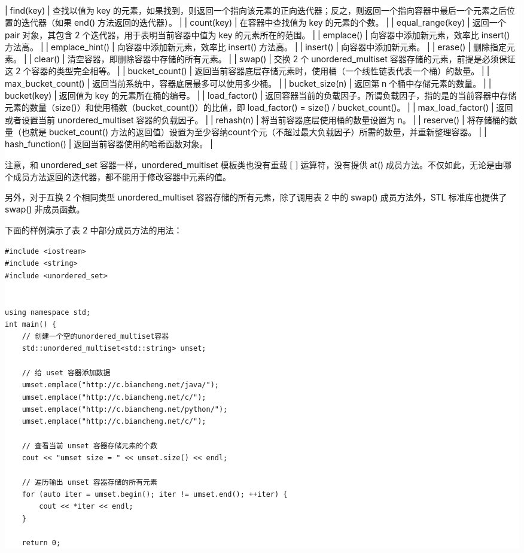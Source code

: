 | find(key)          | 查找以值为 key 的元素，如果找到，则返回一个指向该元素的正向迭代器；反之，则返回一个指向容器中最后一个元素之后位置的迭代器（如果 end() 方法返回的迭代器）。 |
| count(key)         | 在容器中查找值为 key 的元素的个数。                          |
| equal_range(key)   | 返回一个 pair 对象，其包含 2 个迭代器，用于表明当前容器中值为 key 的元素所在的范围。 |
| emplace()          | 向容器中添加新元素，效率比 insert() 方法高。                 |
| emplace_hint()     | 向容器中添加新元素，效率比 insert() 方法高。                 |
| insert()           | 向容器中添加新元素。                                         |
| erase()            | 删除指定元素。                                               |
| clear()            | 清空容器，即删除容器中存储的所有元素。                       |
| swap()             | 交换 2 个 unordered_multiset 容器存储的元素，前提是必须保证这 2 个容器的类型完全相等。 |
| bucket_count()     | 返回当前容器底层存储元素时，使用桶（一个线性链表代表一个桶）的数量。 |
| max_bucket_count() | 返回当前系统中，容器底层最多可以使用多少桶。                 |
| bucket_size(n)     | 返回第 n 个桶中存储元素的数量。                              |
| bucket(key)        | 返回值为 key 的元素所在桶的编号。                            |
| load_factor()      | 返回容器当前的负载因子。所谓负载因子，指的是的当前容器中存储元素的数量（size()）和使用桶数（bucket_count()）的比值，即 load_factor() = size() / bucket_count()。 |
| max_load_factor()  | 返回或者设置当前 unordered_multiset 容器的负载因子。         |
| rehash(n)          | 将当前容器底层使用桶的数量设置为 n。                         |
| reserve()          | 将存储桶的数量（也就是 bucket_count() 方法的返回值）设置为至少容纳count个元（不超过最大负载因子）所需的数量，并重新整理容器。 |
| hash_function()    | 返回当前容器使用的哈希函数对象。                             |


注意，和 unordered_set 容器一样，unordered_multiset 模板类也没有重载 [ ] 运算符，没有提供 at() 成员方法。不仅如此，无论是由哪个成员方法返回的迭代器，都不能用于修改容器中元素的值。

另外，对于互换 2 个相同类型 unordered_multiset 容器存储的所有元素，除了调用表 2 中的 swap() 成员方法外，STL 标准库也提供了 swap() 非成员函数。

下面的样例演示了表 2 中部分成员方法的用法：

```
#include <iostream>
#include <string>
#include <unordered_set>


using namespace std;
int main() {    
    // 创建一个空的unordered_multiset容器    
    std::unordered_multiset<std::string> umset;    
    
    // 给 uset 容器添加数据    
    umset.emplace("http://c.biancheng.net/java/");    
    umset.emplace("http://c.biancheng.net/c/");    
    umset.emplace("http://c.biancheng.net/python/");   
    umset.emplace("http://c.biancheng.net/c/");    
    
    // 查看当前 umset 容器存储元素的个数    
    cout << "umset size = " << umset.size() << endl;    
    
    // 遍历输出 umset 容器存储的所有元素    
    for (auto iter = umset.begin(); iter != umset.end(); ++iter) {        
        cout << *iter << endl;    
    }
    
    return 0;
```